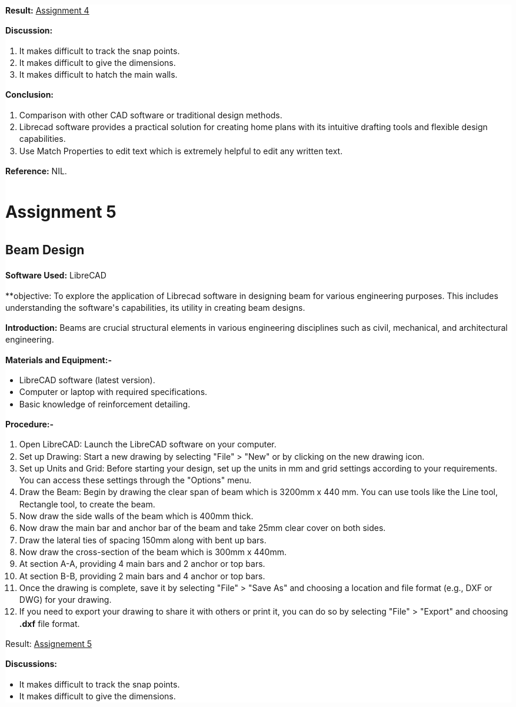 **Result:** [Assignment 4](https://github.com/beyouraj/beyouraj.github.io/tree/main/libreCAD)

**Discussion:**
1.	It makes difficult to track the snap points.
2.	It makes difficult to give the dimensions.
3.	It makes difficult to hatch the main walls.

**Conclusion:** 
1.	Comparison with other CAD software or traditional design methods.
2.	Librecad software provides a practical solution for creating home plans with its intuitive drafting tools and flexible design capabilities.
3.	Use Match Properties to edit text which is extremely helpful to edit any written text.

**Reference:** NIL.

# Assignment 5
## Beam Design
**Software Used:** LibreCAD

**objective: To explore the application of Librecad software in designing beam for various engineering purposes. This includes understanding the software's capabilities, its utility in creating beam designs.

**Introduction:** Beams are crucial structural elements in various engineering disciplines such as civil, mechanical, and architectural engineering. 

**Materials and Equipment:-**
-	LibreCAD software (latest version).
-	Computer or laptop with required specifications.
-	Basic knowledge of reinforcement detailing.

**Procedure:-** 
1.	Open LibreCAD: Launch the LibreCAD software on your computer.
2.	Set up Drawing: Start a new drawing by selecting "File" > "New" or by clicking on the new drawing icon.
3.	Set up Units and Grid: Before starting your design, set up the units in mm and grid settings according to your requirements. You can access these settings through the "Options" menu.
4.	Draw the Beam: Begin by drawing the clear span of beam which is 3200mm x 440 mm. You can use tools like the Line tool, Rectangle tool, to create the beam.
5.	Now draw the side walls of the beam which is 400mm thick.
6.	Now draw the main bar and anchor bar of the beam and take 25mm clear cover on both sides.
7.	Draw the lateral ties of spacing 150mm along with bent up bars.
8.	 Now draw the cross-section of the beam which is 300mm x 440mm.
9.	At section A-A, providing 4 main bars and 2 anchor or top bars.
10.	At section B-B, providing 2 main bars and 4 anchor or top bars.
11.	Once the drawing is complete, save it by selecting "File" > "Save As" and choosing a location and file format (e.g., DXF or DWG) for your drawing.
12.	If you need to export your drawing to share it with others or print it, you can do so by selecting "File" > "Export" and choosing **.dxf** file format.

Result: [Assignement 5](https://github.com/beyouraj/beyouraj.github.io/tree/main/libreCAD)

**Discussions:**
-	It makes difficult to track the snap points.
-	It makes difficult to give the dimensions.
